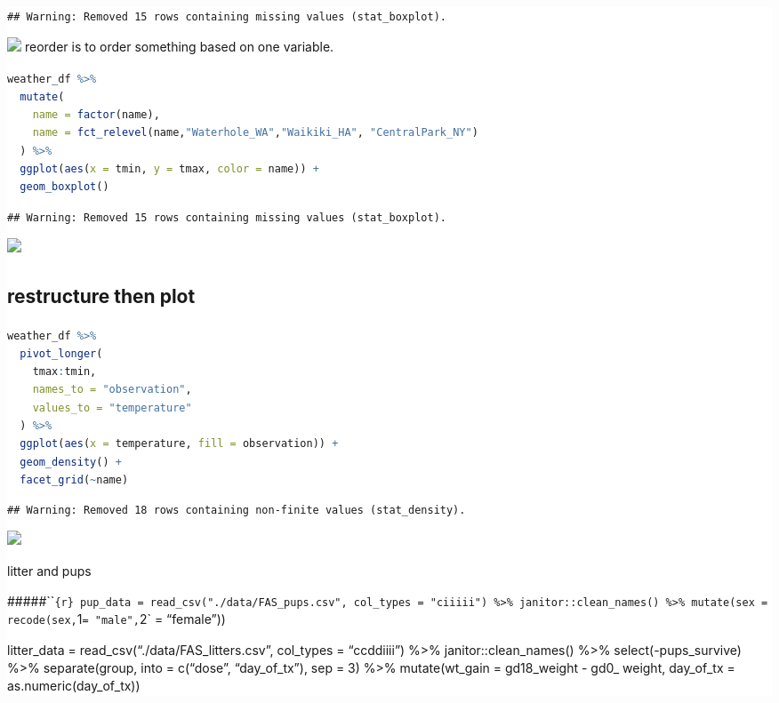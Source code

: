     ## Warning: Removed 15 rows containing missing values (stat_boxplot).

![](Viz2_files/figure-gfm/unnamed-chunk-30-1.png) reorder is to
order something based on one variable.

``` r
weather_df %>% 
  mutate(
    name = factor(name),
    name = fct_relevel(name,"Waterhole_WA","Waikiki_HA", "CentralPark_NY")
  ) %>% 
  ggplot(aes(x = tmin, y = tmax, color = name)) + 
  geom_boxplot()
```

    ## Warning: Removed 15 rows containing missing values (stat_boxplot).

![](Viz2_files/figure-gfm/unnamed-chunk-31-1.png)

## restructure then plot

``` r
weather_df %>% 
  pivot_longer(
    tmax:tmin,
    names_to = "observation",
    values_to = "temperature"
  ) %>% 
  ggplot(aes(x = temperature, fill = observation)) +
  geom_density() +
  facet_grid(~name)
```

    ## Warning: Removed 18 rows containing non-finite values (stat_density).

![](Viz2_files/figure-gfm/unnamed-chunk-32-1.png)

litter and pups

\#\#\#\#\#\`\``{r} pup_data = read_csv("./data/FAS_pups.csv", col_types
= "ciiiii") %>% janitor::clean_names() %>% mutate(sex = recode(sex,`1`=
"male",`2\` = “female”))

litter\_data = read\_csv(“./data/FAS\_litters.csv”, col\_types =
“ccddiiii”) %\>% janitor::clean\_names() %\>% select(-pups\_survive)
%\>% separate(group, into = c(“dose”, “day\_of\_tx”), sep = 3) %\>%
mutate(wt\_gain = gd18\_weight - gd0\_ weight, day\_of\_tx =
as.numeric(day\_of\_tx))
